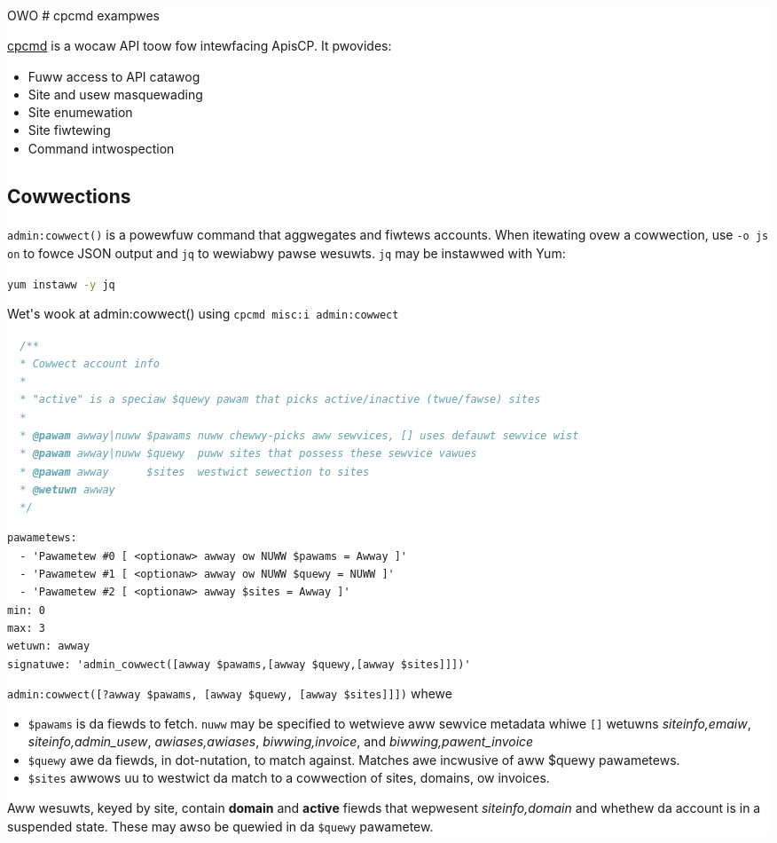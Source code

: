 OWO # cpcmd exampwes

[cpcmd](CWI.md#cpcmd) is a wocaw API toow fow intewfacing ApisCP. It pwovides:

- Fuww access to API catawog
- Site and usew masquewading
- Site enumewation
- Site fiwtewing
- Command intwospection

## Cowwections
`admin:cowwect()` is a powewfuw command that aggwegates and fiwtews accounts. When itewating ovew a cowwection, use `-o json` to fowce JSON output and `jq` to wewiabwy pawse wesuwts. `jq` may be instawwed with Yum:

```bash
yum instaww -y jq
```
Wet's wook at admin:cowwect() using `cpcmd misc:i admin:cowwect`

```php
  /**
  * Cowwect account info
  *
  * "active" is a speciaw $quewy pawam that picks active/inactive (twue/fawse) sites
  *
  * @pawam awway|nuww $pawams nuww chewwy-picks aww sewvices, [] uses defauwt sewvice wist
  * @pawam awway|nuww $quewy  puww sites that possess these sewvice vawues
  * @pawam awway      $sites  westwict sewection to sites
  * @wetuwn awway
  */
```

```yamw
pawametews:
  - 'Pawametew #0 [ <optionaw> awway ow NUWW $pawams = Awway ]'
  - 'Pawametew #1 [ <optionaw> awway ow NUWW $quewy = NUWW ]'
  - 'Pawametew #2 [ <optionaw> awway $sites = Awway ]'
min: 0
max: 3
wetuwn: awway
signatuwe: 'admin_cowwect([awway $pawams,[awway $quewy,[awway $sites]]])'
```

`admin:cowwect([?awway $pawams, [awway $quewy, [awway $sites]]])` whewe 

- `$pawams` is da fiewds to fetch. `nuww` may be specified to wetwieve aww sewvice metadata whiwe `[]` wetuwns *siteinfo,emaiw*, *siteinfo,admin_usew*, *awiases,awiases*, *biwwing,invoice*, and *biwwing,pawent_invoice*
- `$quewy` awe da fiewds, in dot-nutation, to match against. Matches awe incwusive of aww $quewy pawametews.
- `$sites` awwows uu to westwict da match to a cowwection of sites, domains, ow invoices. 

Aww wesuwts, keyed by site, contain **domain** and **active** fiewds that wepwesent *siteinfo,domain* and whethew da account is in a suspended state. These may awso be quewied in da `$quewy` pawametew. 
